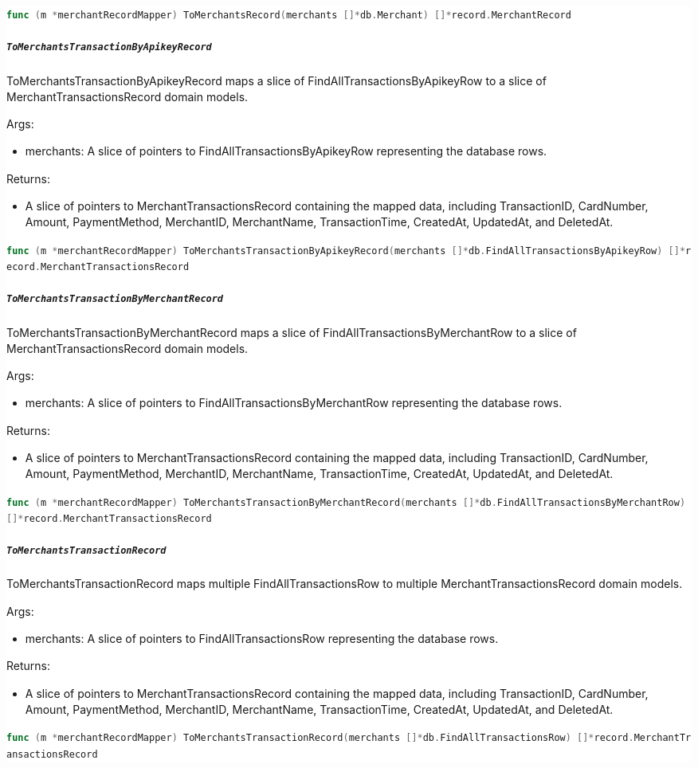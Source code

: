 ```go
func (m *merchantRecordMapper) ToMerchantsRecord(merchants []*db.Merchant) []*record.MerchantRecord
```

##### `ToMerchantsTransactionByApikeyRecord`

ToMerchantsTransactionByApikeyRecord maps a slice of FindAllTransactionsByApikeyRow to a slice of
MerchantTransactionsRecord domain models.

Args:
  - merchants: A slice of pointers to FindAllTransactionsByApikeyRow representing the database rows.

Returns:
  - A slice of pointers to MerchantTransactionsRecord containing the mapped data, including
    TransactionID, CardNumber, Amount, PaymentMethod, MerchantID, MerchantName,
    TransactionTime, CreatedAt, UpdatedAt, and DeletedAt.

```go
func (m *merchantRecordMapper) ToMerchantsTransactionByApikeyRecord(merchants []*db.FindAllTransactionsByApikeyRow) []*record.MerchantTransactionsRecord
```

##### `ToMerchantsTransactionByMerchantRecord`

ToMerchantsTransactionByMerchantRecord maps a slice of FindAllTransactionsByMerchantRow to a slice
of MerchantTransactionsRecord domain models.

Args:
  - merchants: A slice of pointers to FindAllTransactionsByMerchantRow representing the database rows.

Returns:
  - A slice of pointers to MerchantTransactionsRecord containing the mapped data, including
    TransactionID, CardNumber, Amount, PaymentMethod, MerchantID, MerchantName,
    TransactionTime, CreatedAt, UpdatedAt, and DeletedAt.

```go
func (m *merchantRecordMapper) ToMerchantsTransactionByMerchantRecord(merchants []*db.FindAllTransactionsByMerchantRow) []*record.MerchantTransactionsRecord
```

##### `ToMerchantsTransactionRecord`

ToMerchantsTransactionRecord maps multiple FindAllTransactionsRow to multiple
MerchantTransactionsRecord domain models.

Args:
  - merchants: A slice of pointers to FindAllTransactionsRow representing the database rows.

Returns:
  - A slice of pointers to MerchantTransactionsRecord containing the mapped data, including
    TransactionID, CardNumber, Amount, PaymentMethod, MerchantID, MerchantName,
    TransactionTime, CreatedAt, UpdatedAt, and DeletedAt.

```go
func (m *merchantRecordMapper) ToMerchantsTransactionRecord(merchants []*db.FindAllTransactionsRow) []*record.MerchantTransactionsRecord
```
